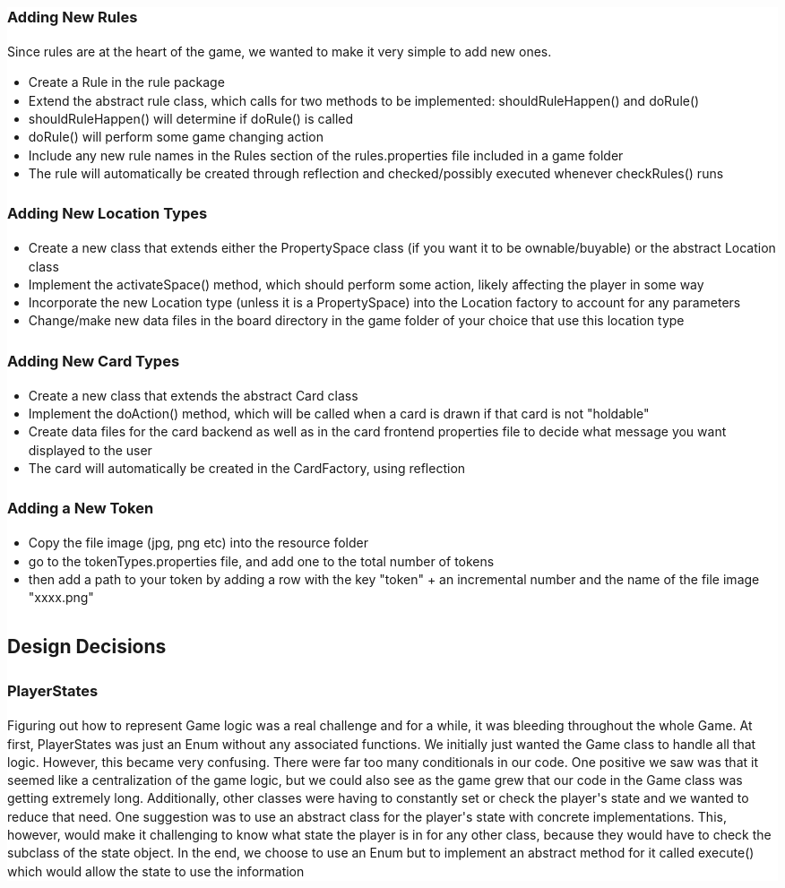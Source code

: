 
### Adding New Rules
Since rules are at the heart of the game, we wanted to make it very simple to add new ones.

* Create a Rule in the rule package
* Extend the abstract rule class, which calls for two methods to be implemented: shouldRuleHappen() and doRule()
* shouldRuleHappen() will determine if doRule() is called
* doRule() will perform some game changing action
* Include any new rule names in the Rules section of the rules.properties file included in a game folder
* The rule will automatically be created through reflection and checked/possibly executed whenever checkRules() runs

### Adding New Location Types
* Create a new class that extends either the PropertySpace class (if you want it to be ownable/buyable) or the abstract
Location class
* Implement the activateSpace() method, which should perform some action, likely affecting the player in some way
* Incorporate the new Location type (unless it is a PropertySpace) into the Location factory to account for any parameters
* Change/make new data files in the board directory in the game folder of your choice that use this location type

### Adding New Card Types
* Create a new class that extends the abstract Card class
* Implement the doAction() method, which will be called when a card is drawn if that card is not "holdable"
* Create data files for the card backend as well as in the card frontend properties file to decide what message
 you want displayed to the user 
* The card will automatically be created in the CardFactory, using reflection

### Adding a New Token
* Copy the file image (jpg, png etc) into the resource folder
* go to the tokenTypes.properties file, and add one to the total number of tokens
* then add a path to your token by adding a row with the key "token" + an incremental number and the name of the file image "xxxx.png" 


## Design Decisions

### PlayerStates

Figuring out how to represent Game logic was a real challenge and for a while, it was bleeding throughout the whole
Game. At first, PlayerStates was just an Enum without any associated functions. We initially just wanted the Game
class to handle all that logic. However, this became very confusing. There were far too many conditionals in our code.
One positive we saw was that it seemed like a centralization of the game logic, but we could also see as the game
grew that our code in the Game class was getting extremely long. Additionally, other classes were having to constantly
set or check the player's state and we wanted to reduce that need. One suggestion was to use an abstract class for the
player's state with concrete implementations. This, however, would make it challenging to know what state the player is
in for any other class, because they would have to check the subclass of the state object. In the end, we choose to
use an Enum but to implement an abstract method for it called execute() which would allow the state to use the information